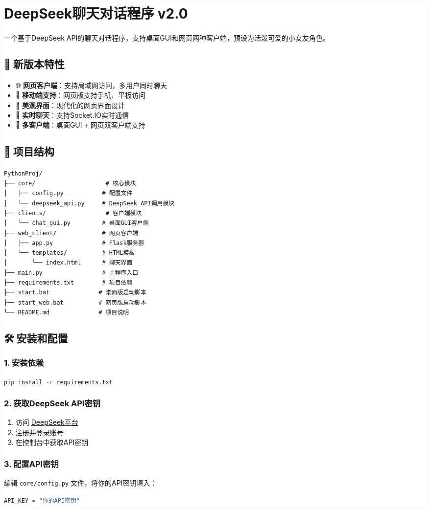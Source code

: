 # DeepSeek聊天对话程序 v2.0

一个基于DeepSeek API的聊天对话程序，支持桌面GUI和网页两种客户端，预设为活泼可爱的小女友角色。

## 🚀 新版本特性

- 🌐 **网页客户端**：支持局域网访问，多用户同时聊天
- 📱 **移动端支持**：网页版支持手机、平板访问
- 🎨 **美观界面**：现代化的网页界面设计
- 💬 **实时聊天**：支持Socket.IO实时通信
- 🔄 **多客户端**：桌面GUI + 网页双客户端支持

## 📁 项目结构

```
PythonProj/
├── core/                    # 核心模块
│   ├── config.py           # 配置文件
│   └── deepseek_api.py     # DeepSeek API调用模块
├── clients/                 # 客户端模块
│   └── chat_gui.py         # 桌面GUI客户端
├── web_client/             # 网页客户端
│   ├── app.py              # Flask服务器
│   └── templates/          # HTML模板
│       └── index.html      # 聊天界面
├── main.py                 # 主程序入口
├── requirements.txt        # 项目依赖
├── start.bat              # 桌面版启动脚本
├── start_web.bat          # 网页版启动脚本
└── README.md              # 项目说明
```

## 🛠️ 安装和配置

### 1. 安装依赖

```bash
pip install -r requirements.txt
```

### 2. 获取DeepSeek API密钥

1. 访问 [DeepSeek平台](https://platform.deepseek.com/)
2. 注册并登录账号
3. 在控制台中获取API密钥

### 3. 配置API密钥

编辑 `core/config.py` 文件，将你的API密钥填入：

```python
API_KEY = "你的API密钥"
```
